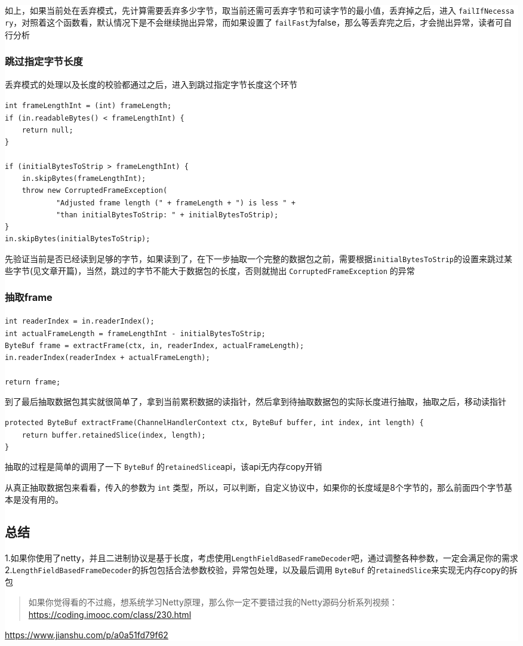如上，如果当前处在丢弃模式，先计算需要丢弃多少字节，取当前还需可丢弃字节和可读字节的最小值，丢弃掉之后，进入 `failIfNecessary`，对照着这个函数看，默认情况下是不会继续抛出异常，而如果设置了 `failFast`为false，那么等丢弃完之后，才会抛出异常，读者可自行分析

### 跳过指定字节长度

丢弃模式的处理以及长度的校验都通过之后，进入到跳过指定字节长度这个环节

```
int frameLengthInt = (int) frameLength;
if (in.readableBytes() < frameLengthInt) {
    return null;
}

if (initialBytesToStrip > frameLengthInt) {
    in.skipBytes(frameLengthInt);
    throw new CorruptedFrameException(
            "Adjusted frame length (" + frameLength + ") is less " +
            "than initialBytesToStrip: " + initialBytesToStrip);
}
in.skipBytes(initialBytesToStrip);
```

先验证当前是否已经读到足够的字节，如果读到了，在下一步抽取一个完整的数据包之前，需要根据`initialBytesToStrip`的设置来跳过某些字节(见文章开篇)，当然，跳过的字节不能大于数据包的长度，否则就抛出 `CorruptedFrameException` 的异常

### 抽取frame

```
int readerIndex = in.readerIndex();
int actualFrameLength = frameLengthInt - initialBytesToStrip;
ByteBuf frame = extractFrame(ctx, in, readerIndex, actualFrameLength);
in.readerIndex(readerIndex + actualFrameLength);

return frame;
```

到了最后抽取数据包其实就很简单了，拿到当前累积数据的读指针，然后拿到待抽取数据包的实际长度进行抽取，抽取之后，移动读指针

```
protected ByteBuf extractFrame(ChannelHandlerContext ctx, ByteBuf buffer, int index, int length) {
    return buffer.retainedSlice(index, length);
}
```

抽取的过程是简单的调用了一下 `ByteBuf` 的`retainedSlice`api，该api无内存copy开销

从真正抽取数据包来看看，传入的参数为 `int` 类型，所以，可以判断，自定义协议中，如果你的长度域是8个字节的，那么前面四个字节基本是没有用的。

## 总结

1.如果你使用了netty，并且二进制协议是基于长度，考虑使用`LengthFieldBasedFrameDecoder`吧，通过调整各种参数，一定会满足你的需求
2.`LengthFieldBasedFrameDecoder`的拆包包括合法参数校验，异常包处理，以及最后调用 `ByteBuf` 的`retainedSlice`来实现无内存copy的拆包

> 如果你觉得看的不过瘾，想系统学习Netty原理，那么你一定不要错过我的Netty源码分析系列视频：<https://coding.imooc.com/class/230.html> 





https://www.jianshu.com/p/a0a51fd79f62